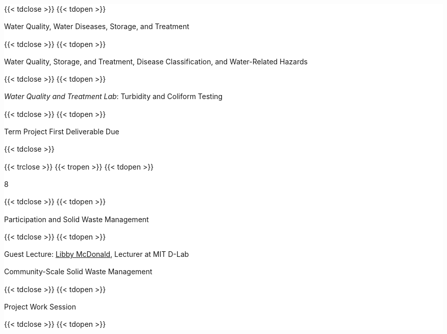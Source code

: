 
{{< tdclose >}}
{{< tdopen >}}


Water Quality, Water Diseases, Storage, and Treatment


{{< tdclose >}}
{{< tdopen >}}


Water Quality, Storage, and Treatment, Disease Classification, and Water-Related Hazards


{{< tdclose >}}
{{< tdopen >}}


_Water Quality and Treatment Lab_: Turbidity and Coliform Testing


{{< tdclose >}}
{{< tdopen >}}


Term Project First Deliverable Due


{{< tdclose >}}

{{< trclose >}}
{{< tropen >}}
{{< tdopen >}}


8


{{< tdclose >}}
{{< tdopen >}}


Participation and Solid Waste Management


{{< tdclose >}}
{{< tdopen >}}


Guest Lecture: [Libby McDonald](https://d-lab.mit.edu/about/people/libby-mcdonald), Lecturer at MIT D-Lab

Community-Scale Solid Waste Management 


{{< tdclose >}}
{{< tdopen >}}


Project Work Session


{{< tdclose >}}
{{< tdopen >}}


